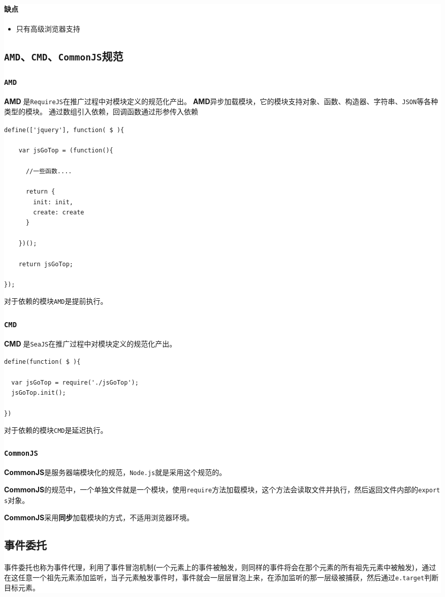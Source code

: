 #### 缺点
* 只有高级浏览器支持


## ```AMD```、```CMD```、```CommonJS```规范

### ```AMD```
**AMD** 是```RequireJS```在推广过程中对模块定义的规范化产出。
**AMD**异步加载模块，它的模块支持对象、函数、构造器、字符串、```JSON```等各种类型的模块。
通过数组引入依赖，回调函数通过形参传入依赖
```
define(['jquery'], function( $ ){
    
    var jsGoTop = (function(){
      
      //一些函数....
      
      return {
        init: init,
        create: create
      }
      
    })();
    
    return jsGoTop;

});
```
对于依赖的模块```AMD```是提前执行。

### ```CMD```
**CMD** 是```SeaJS```在推广过程中对模块定义的规范化产出。
```
define(function( $ ){

  var jsGoTop = require('./jsGoTop');
  jsGoTop.init();

})
```
对于依赖的模块```CMD```是延迟执行。

### ```CommonJS```
**CommonJS**是服务器端模块化的规范，```Node.js```就是采用这个规范的。

**CommonJS**的规范中，一个单独文件就是一个模块，使用```require```方法加载模块，这个方法会读取文件并执行，然后返回文件内部的```exports```对象。

**CommonJS**采用**同步**加载模块的方式，不适用浏览器环境。


## 事件委托
事件委托也称为事件代理，利用了事件冒泡机制(一个元素上的事件被触发，则同样的事件将会在那个元素的所有祖先元素中被触发)，通过在这任意一个祖先元素添加监听，当子元素触发事件时，事件就会一层层冒泡上来，在添加监听的那一层级被捕获，然后通过```e.target```判断目标元素。
